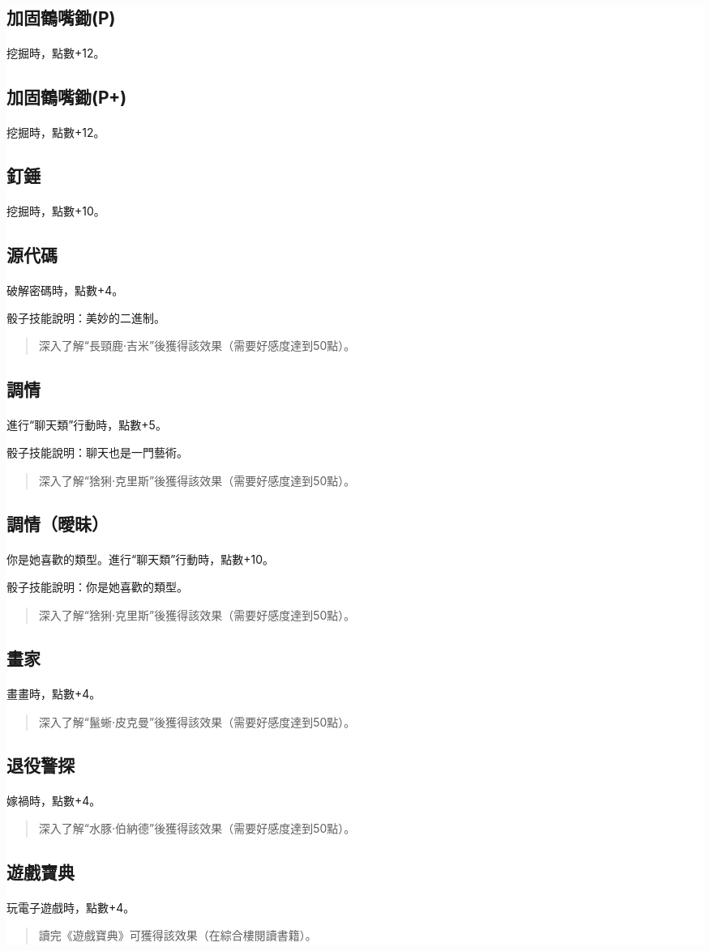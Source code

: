 ## 加固鶴嘴鋤(P)

挖掘時，點數+12。

## 加固鶴嘴鋤(P+)

挖掘時，點數+12。

## 釘錘

挖掘時，點數+10。

## 源代碼

破解密碼時，點數+4。

骰子技能說明：美妙的二進制。

> 深入了解“長頸鹿·吉米”後獲得該效果（需要好感度達到50點）。

## 調情

進行“聊天類”行動時，點數+5。

骰子技能說明：聊天也是一門藝術。

> 深入了解“猞猁·克里斯”後獲得該效果（需要好感度達到50點）。

## 調情（曖昧）

你是她喜歡的類型。進行“聊天類”行動時，點數+10。

骰子技能說明：你是她喜歡的類型。

> 深入了解“猞猁·克里斯”後獲得該效果（需要好感度達到50點）。

## 畫家

畫畫時，點數+4。

> 深入了解“鬣蜥·皮克曼”後獲得該效果（需要好感度達到50點）。

## 退役警探

嫁禍時，點數+4。

> 深入了解“水豚·伯納德”後獲得該效果（需要好感度達到50點）。

## 遊戲寶典

玩電子遊戲時，點數+4。

> 讀完《遊戲寶典》可獲得該效果（在綜合樓閱讀書籍）。
